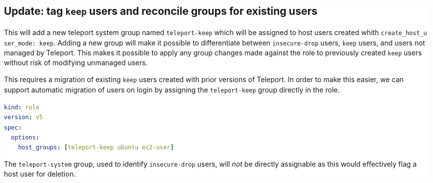 ## Update: tag `keep` users and reconcile groups for existing users

This will add a new teleport system group named `teleport-keep` which
will be assigned to host users created whith `create_host_user_mode: keep`.
Adding a new group will make it possible to differentiate between
`insecure-drop` users, `keep` users, and users not managed by Teleport.
This makes it possible to apply any group changes made against the role to
previously created `keep` users without risk of modifying unmanaged users.

This requires a migration of existing `keep` users created with prior
versions of Teleport. In order to make this easier, we can support
automatic migration of users on login by assigning the `teleport-keep`
group directly in the role.

```yaml
kind: role
version: v5
spec:
  options:
    host_groups: [teleport-keep ubuntu ec2-user]
```

The `teleport-system` group, used to identify `insecure-drop` users, will
_not_ be directly assignable as this would effectively flag a host user for
deletion.
